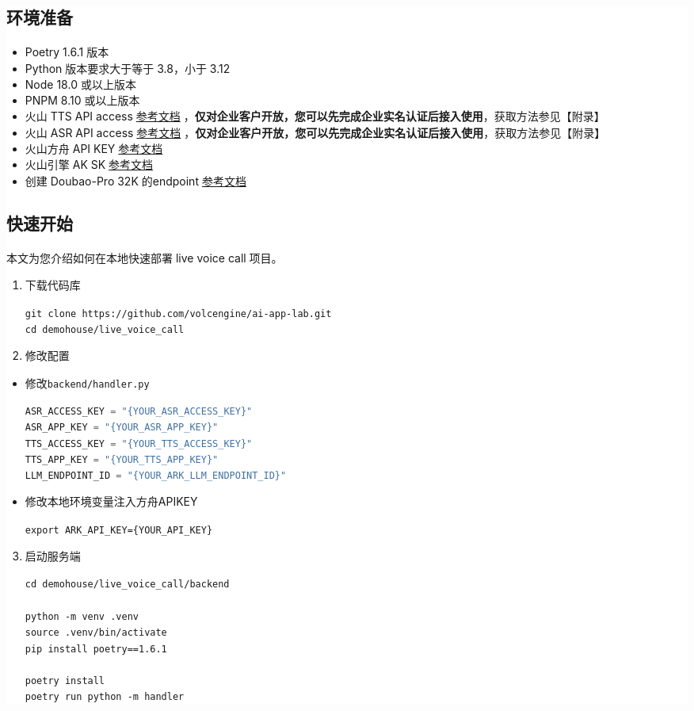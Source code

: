 ## 环境准备

- Poetry 1.6.1 版本
- Python 版本要求大于等于 3.8，小于 3.12
- Node 18.0 或以上版本 
- PNPM 8.10 或以上版本
- 火山 TTS API access [参考文档](https://www.volcengine.com/docs/6561/163043) ，**仅对企业客户开放，您可以先完成企业实名认证后接入使用**，获取方法参见【附录】
- 火山 ASR API access [参考文档](https://www.volcengine.com/docs/6561/163043) ，**仅对企业客户开放，您可以先完成企业实名认证后接入使用**，获取方法参见【附录】
- 火山方舟 API KEY [参考文档](https://www.volcengine.com/docs/82379/1298459#api-key-%E7%AD%BE%E5%90%8D%E9%89%B4%E6%9D%83)
- 火山引擎 AK SK [参考文档](https://www.volcengine.com/docs/6291/65568)
- 创建 Doubao-Pro 32K 的endpoint [参考文档](https://www.volcengine.com/docs/82379/1099522)

## 快速开始

本文为您介绍如何在本地快速部署 live voice call 项目。

1. 下载代码库

    ```shell
    git clone https://github.com/volcengine/ai-app-lab.git
    cd demohouse/live_voice_call
    ```

2. 修改配置

- 修改`backend/handler.py`

    ```python
    ASR_ACCESS_KEY = "{YOUR_ASR_ACCESS_KEY}"
    ASR_APP_KEY = "{YOUR_ASR_APP_KEY}"
    TTS_ACCESS_KEY = "{YOUR_TTS_ACCESS_KEY}"
    TTS_APP_KEY = "{YOUR_TTS_APP_KEY}"
    LLM_ENDPOINT_ID = "{YOUR_ARK_LLM_ENDPOINT_ID}"
    ```

- 修改本地环境变量注入方舟APIKEY

    ```shell
    export ARK_API_KEY={YOUR_API_KEY}
    ```

3. 启动服务端

    ```shell
    cd demohouse/live_voice_call/backend

    python -m venv .venv
    source .venv/bin/activate
    pip install poetry==1.6.1

    poetry install
    poetry run python -m handler
    ```
